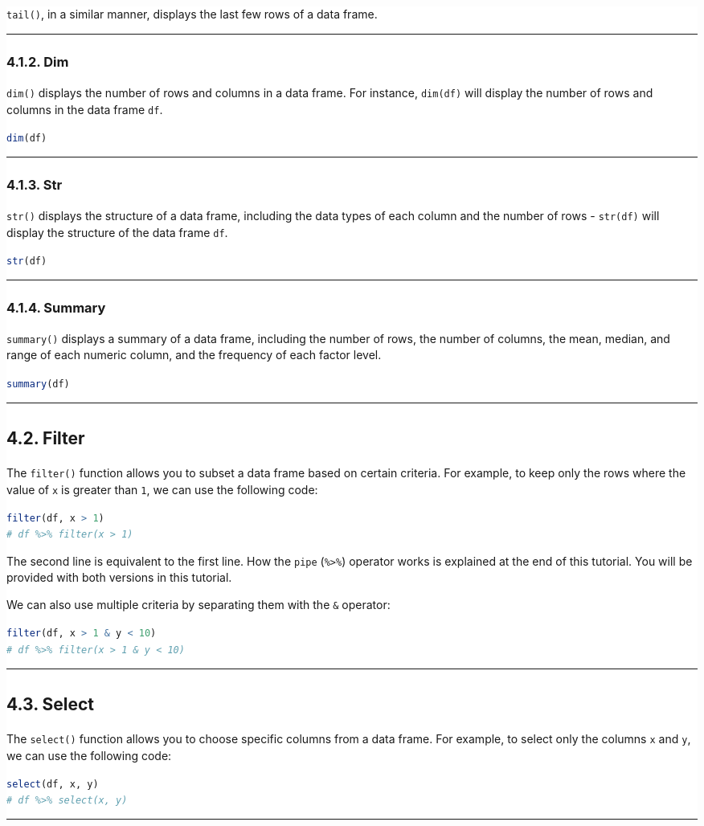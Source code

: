 `tail()`, in a similar manner, displays the last few rows of a data frame.

---

### 4.1.2. Dim
`dim()` displays the number of rows and columns in a data frame. For instance, `dim(df)` will display the number of rows and columns in the data frame `df`.
```R
dim(df)
```

---

### 4.1.3. Str
`str()` displays the structure of a data frame, including the data types of each column and the number of rows - `str(df)` will display the structure of the data frame `df`.
```R
str(df)
```

---

### 4.1.4. Summary
`summary()` displays a summary of a data frame, including the number of rows, the number of columns, the mean, median, and range of each numeric column, and the frequency of each factor level.
```R
summary(df)
```

---

## 4.2. Filter
The `filter()` function allows you to subset a data frame based on certain criteria. For example, to keep only the rows where the value of `x` is greater than `1`, we can use the following code:
```R
filter(df, x > 1)
# df %>% filter(x > 1)
```

The second line is equivalent to the first line. How the `pipe` (`%>%`) operator works is explained at the end of this tutorial. You will be provided with both versions in this tutorial.

We can also use multiple criteria by separating them with the `&` operator:
```R
filter(df, x > 1 & y < 10)
# df %>% filter(x > 1 & y < 10)
```

---

## 4.3. Select
The `select()` function allows you to choose specific columns from a data frame. For example, to select only the columns `x` and `y`, we can use the following code:
```R
select(df, x, y)
# df %>% select(x, y)
```

---